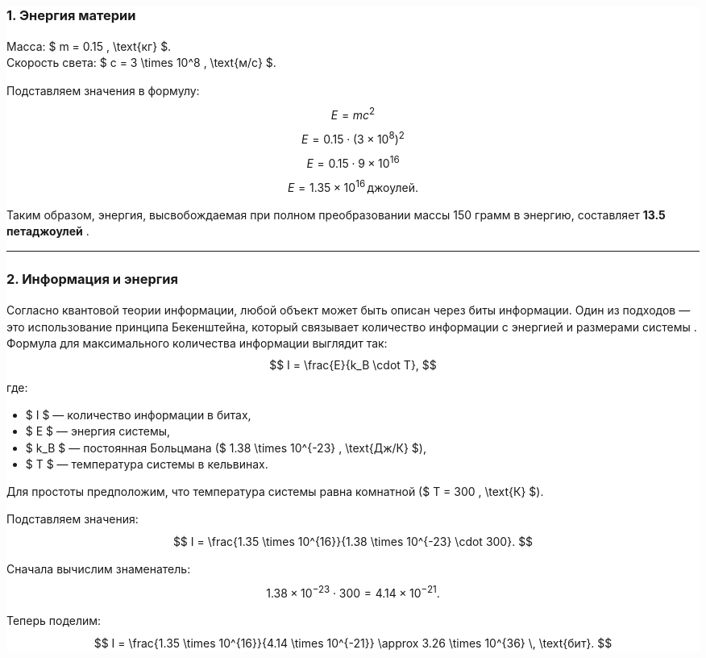 
### 1. **Энергия материи**
Масса: $ m = 0.15 \, \text{кг} $.  
Скорость света: $ c = 3 \times 10^8 \, \text{м/с} $.  

Подставляем значения в формулу:
$$
E = mc^2
$$
$$
E = 0.15 \cdot (3 \times 10^8)^2
$$
$$
E = 0.15 \cdot 9 \times 10^{16}
$$
$$
E = 1.35 \times 10^{16} \, \text{джоулей}.
$$

Таким образом, энергия, высвобождаемая при полном преобразовании массы 150 грамм в энергию, составляет **13.5 петаджоулей** .

---

### 2. **Информация и энергия**
Согласно квантовой теории информации, любой объект может быть описан через биты информации. Один из подходов — это использование принципа Бекенштейна, который связывает количество информации с энергией и размерами системы . Формула для максимального количества информации выглядит так:
$$
I = \frac{E}{k_B \cdot T},
$$
где:  
- $ I $ — количество информации в битах,  
- $ E $ — энергия системы,  
- $ k_B $ — постоянная Больцмана ($ 1.38 \times 10^{-23} \, \text{Дж/К} $),  
- $ T $ — температура системы в кельвинах.

Для простоты предположим, что температура системы равна комнатной ($ T = 300 \, \text{К} $).

Подставляем значения:
$$
I = \frac{1.35 \times 10^{16}}{1.38 \times 10^{-23} \cdot 300}.
$$

Сначала вычислим знаменатель:
$$
1.38 \times 10^{-23} \cdot 300 = 4.14 \times 10^{-21}.
$$

Теперь поделим:
$$
I = \frac{1.35 \times 10^{16}}{4.14 \times 10^{-21}} \approx 3.26 \times 10^{36} \, \text{бит}.
$$
